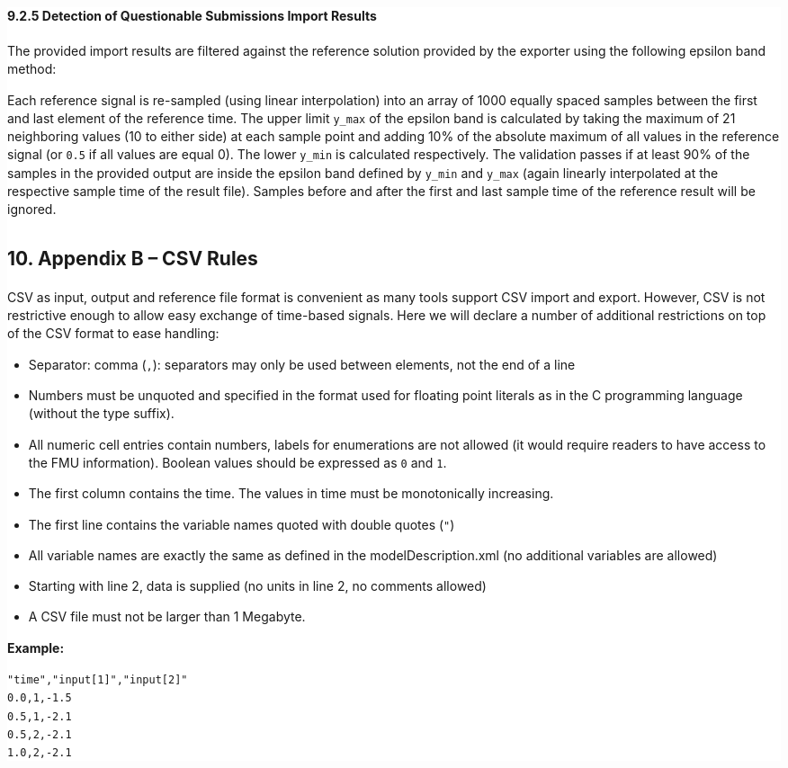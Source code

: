 
#### 9.2.5 Detection of Questionable Submissions Import Results

The provided import results are filtered against the reference solution provided by the exporter using the following epsilon band method:

Each reference signal is re-sampled (using linear interpolation) into an array of 1000 equally spaced samples between the first and last element of the reference time. The upper limit `y_max` of the epsilon band is calculated by taking the maximum of 21 neighboring values (10 to either side) at each sample point and adding 10% of the absolute maximum of all values in the reference signal (or `0.5` if all values are equal 0). The lower `y_min` is calculated respectively. The validation passes if at least 90% of the samples in the provided output are inside the epsilon band defined by `y_min` and `y_max` (again linearly interpolated at the respective sample time of the result file). Samples before and after the first and last sample time of the reference result will be ignored.


## 10. Appendix B – CSV Rules

CSV as input, output and reference file format is convenient as many tools support CSV import and export. However, CSV is not restrictive enough to allow easy exchange of time-based signals. Here we will declare a number of additional restrictions on top of the CSV format to ease handling:

- Separator: comma (`,`): separators may only be used between elements, not the end of a line

- Numbers must be unquoted and specified in the format used for floating point literals as in the C programming language (without the type suffix).

- All numeric cell entries contain numbers, labels for enumerations are not allowed (it would require readers to have access to the FMU information). Boolean values should be expressed as `0` and `1`.

- The first column contains the time. The values in time must be monotonically increasing.

- The first line contains the variable names quoted with double quotes (`"`)

- All variable names are exactly the same as defined in the modelDescription.xml (no additional variables are allowed)

- Starting with line 2, data is supplied (no units in line 2, no comments allowed)

- A CSV file must not be larger than 1 Megabyte.

**Example:**

```
"time","input[1]","input[2]"
0.0,1,-1.5
0.5,1,-2.1
0.5,2,-2.1
1.0,2,-2.1
```
